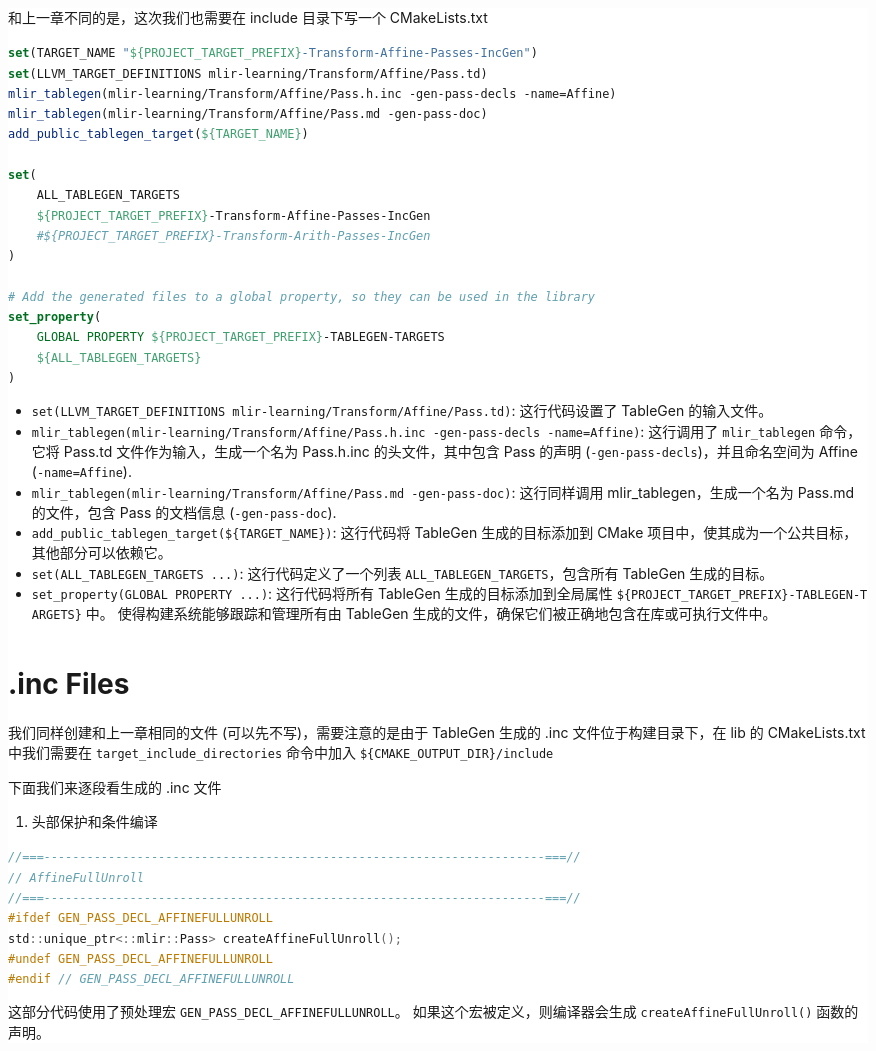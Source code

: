 和上一章不同的是，这次我们也需要在 include 目录下写一个 CMakeLists.txt

```cmake
set(TARGET_NAME "${PROJECT_TARGET_PREFIX}-Transform-Affine-Passes-IncGen")
set(LLVM_TARGET_DEFINITIONS mlir-learning/Transform/Affine/Pass.td)
mlir_tablegen(mlir-learning/Transform/Affine/Pass.h.inc -gen-pass-decls -name=Affine)
mlir_tablegen(mlir-learning/Transform/Affine/Pass.md -gen-pass-doc)
add_public_tablegen_target(${TARGET_NAME})

set(
    ALL_TABLEGEN_TARGETS
    ${PROJECT_TARGET_PREFIX}-Transform-Affine-Passes-IncGen
    #${PROJECT_TARGET_PREFIX}-Transform-Arith-Passes-IncGen
)

# Add the generated files to a global property, so they can be used in the library
set_property(
    GLOBAL PROPERTY ${PROJECT_TARGET_PREFIX}-TABLEGEN-TARGETS
    ${ALL_TABLEGEN_TARGETS}
)
```

- `set(LLVM_TARGET_DEFINITIONS mlir-learning/Transform/Affine/Pass.td)`: 这行代码设置了 TableGen 的输入文件。
- `mlir_tablegen(mlir-learning/Transform/Affine/Pass.h.inc -gen-pass-decls -name=Affine)`: 这行调用了 `mlir_tablegen` 命令，它将 Pass.td 文件作为输入，生成一个名为 Pass.h.inc 的头文件，其中包含 Pass 的声明 (`-gen-pass-decls`)，并且命名空间为 Affine (`-name=Affine`).
- `mlir_tablegen(mlir-learning/Transform/Affine/Pass.md -gen-pass-doc)`: 这行同样调用 mlir_tablegen，生成一个名为 Pass.md 的文件，包含 Pass 的文档信息 (`-gen-pass-doc`).
- `add_public_tablegen_target(${TARGET_NAME})`: 这行代码将 TableGen 生成的目标添加到 CMake 项目中，使其成为一个公共目标，其他部分可以依赖它。
- `set(ALL_TABLEGEN_TARGETS ...)`: 这行代码定义了一个列表 `ALL_TABLEGEN_TARGETS`，包含所有 TableGen 生成的目标。
- `set_property(GLOBAL PROPERTY ...)`: 这行代码将所有 TableGen 生成的目标添加到全局属性 `${PROJECT_TARGET_PREFIX}-TABLEGEN-TARGETS}` 中。 使得构建系统能够跟踪和管理所有由 TableGen 生成的文件，确保它们被正确地包含在库或可执行文件中。

# .inc Files

我们同样创建和上一章相同的文件 (可以先不写)，需要注意的是由于 TableGen 生成的 .inc 文件位于构建目录下，在 lib 的 CMakeLists.txt 中我们需要在 `target_include_directories` 命令中加入 `${CMAKE_OUTPUT_DIR}/include`

下面我们来逐段看生成的 .inc 文件

1. 头部保护和条件编译

```c
//===----------------------------------------------------------------------===//
// AffineFullUnroll
//===----------------------------------------------------------------------===//
#ifdef GEN_PASS_DECL_AFFINEFULLUNROLL
std::unique_ptr<::mlir::Pass> createAffineFullUnroll();
#undef GEN_PASS_DECL_AFFINEFULLUNROLL
#endif // GEN_PASS_DECL_AFFINEFULLUNROLL
```

这部分代码使用了预处理宏 `GEN_PASS_DECL_AFFINEFULLUNROLL`。  如果这个宏被定义，则编译器会生成 `createAffineFullUnroll()` 函数的声明。
